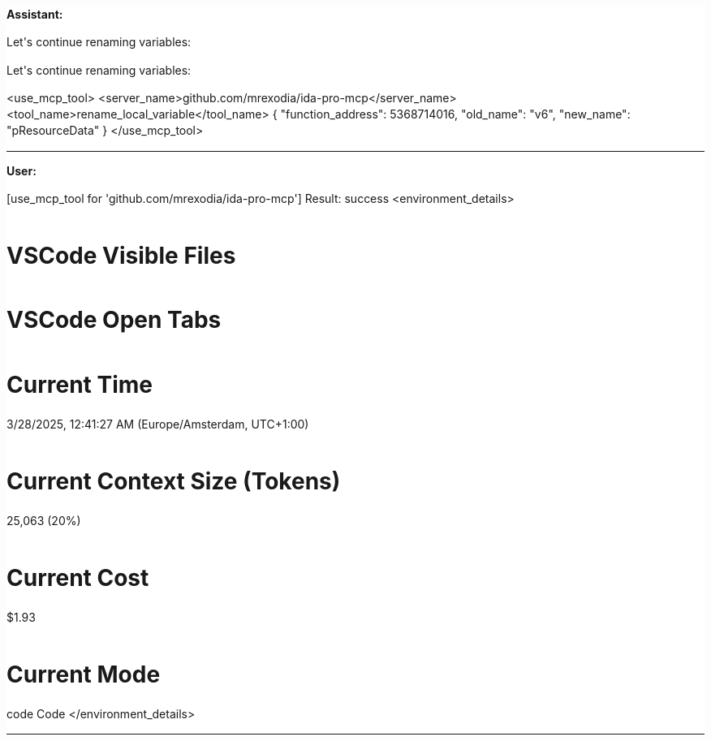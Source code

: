 **Assistant:**

<thinking>
Let's continue renaming variables:
</thinking>

Let's continue renaming variables:

<use_mcp_tool>
<server_name>github.com/mrexodia/ida-pro-mcp</server_name>
<tool_name>rename_local_variable</tool_name>
<arguments>
{
  "function_address": 5368714016,
  "old_name": "v6",
  "new_name": "pResourceData"
}
</arguments>
</use_mcp_tool>

---

**User:**

[use_mcp_tool for 'github.com/mrexodia/ida-pro-mcp'] Result:
success
<environment_details>
# VSCode Visible Files


# VSCode Open Tabs


# Current Time
3/28/2025, 12:41:27 AM (Europe/Amsterdam, UTC+1:00)

# Current Context Size (Tokens)
25,063 (20%)

# Current Cost
$1.93

# Current Mode
<slug>code</slug>
<name>Code</name>
</environment_details>

---
